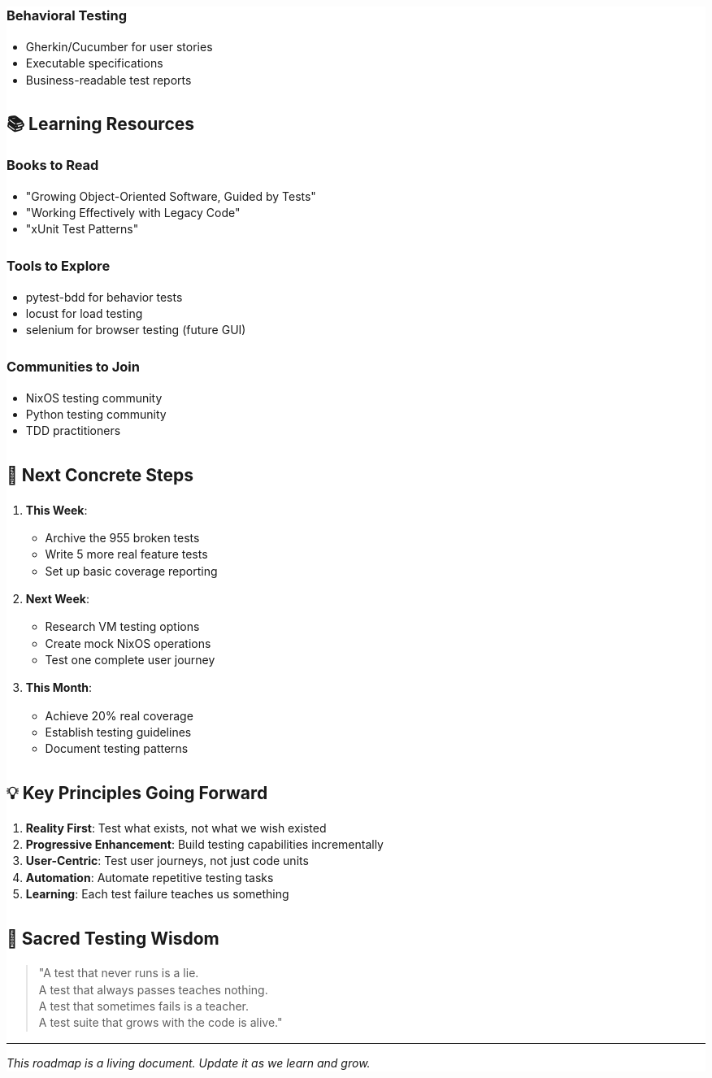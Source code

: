 ### Behavioral Testing
- Gherkin/Cucumber for user stories
- Executable specifications
- Business-readable test reports

## 📚 Learning Resources

### Books to Read
- "Growing Object-Oriented Software, Guided by Tests"
- "Working Effectively with Legacy Code"
- "xUnit Test Patterns"

### Tools to Explore
- pytest-bdd for behavior tests
- locust for load testing
- selenium for browser testing (future GUI)

### Communities to Join
- NixOS testing community
- Python testing community
- TDD practitioners

## 🎯 Next Concrete Steps

1. **This Week**:
   - Archive the 955 broken tests
   - Write 5 more real feature tests
   - Set up basic coverage reporting

2. **Next Week**:
   - Research VM testing options
   - Create mock NixOS operations
   - Test one complete user journey

3. **This Month**:
   - Achieve 20% real coverage
   - Establish testing guidelines
   - Document testing patterns

## 💡 Key Principles Going Forward

1. **Reality First**: Test what exists, not what we wish existed
2. **Progressive Enhancement**: Build testing capabilities incrementally
3. **User-Centric**: Test user journeys, not just code units
4. **Automation**: Automate repetitive testing tasks
5. **Learning**: Each test failure teaches us something

## 🌊 Sacred Testing Wisdom

> "A test that never runs is a lie.  
> A test that always passes teaches nothing.  
> A test that sometimes fails is a teacher.  
> A test suite that grows with the code is alive."

---

*This roadmap is a living document. Update it as we learn and grow.*